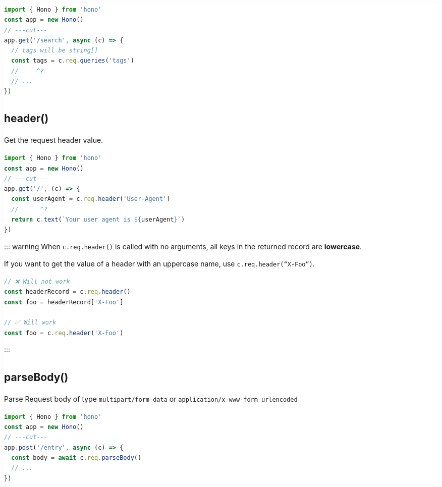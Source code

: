```ts twoslash
import { Hono } from 'hono'
const app = new Hono()
// ---cut---
app.get('/search', async (c) => {
  // tags will be string[]
  const tags = c.req.queries('tags')
  //     ^?
  // ...
})
```

## header()

Get the request header value.

```ts twoslash
import { Hono } from 'hono'
const app = new Hono()
// ---cut---
app.get('/', (c) => {
  const userAgent = c.req.header('User-Agent')
  //      ^?
  return c.text(`Your user agent is ${userAgent}`)
})
```

::: warning
When `c.req.header()` is called with no arguments, all keys in the returned record are **lowercase**.

If you want to get the value of a header with an uppercase name,
use `c.req.header(“X-Foo”)`.

```ts
// ❌ Will not work
const headerRecord = c.req.header()
const foo = headerRecord['X-Foo']

// ✅ Will work
const foo = c.req.header('X-Foo')
```

:::

## parseBody()

Parse Request body of type `multipart/form-data` or `application/x-www-form-urlencoded`

```ts twoslash
import { Hono } from 'hono'
const app = new Hono()
// ---cut---
app.post('/entry', async (c) => {
  const body = await c.req.parseBody()
  // ...
})
```
